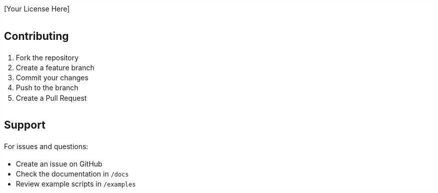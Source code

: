 [Your License Here]

## Contributing

1. Fork the repository
2. Create a feature branch
3. Commit your changes
4. Push to the branch
5. Create a Pull Request

## Support

For issues and questions:
- Create an issue on GitHub
- Check the documentation in `/docs`
- Review example scripts in `/examples`